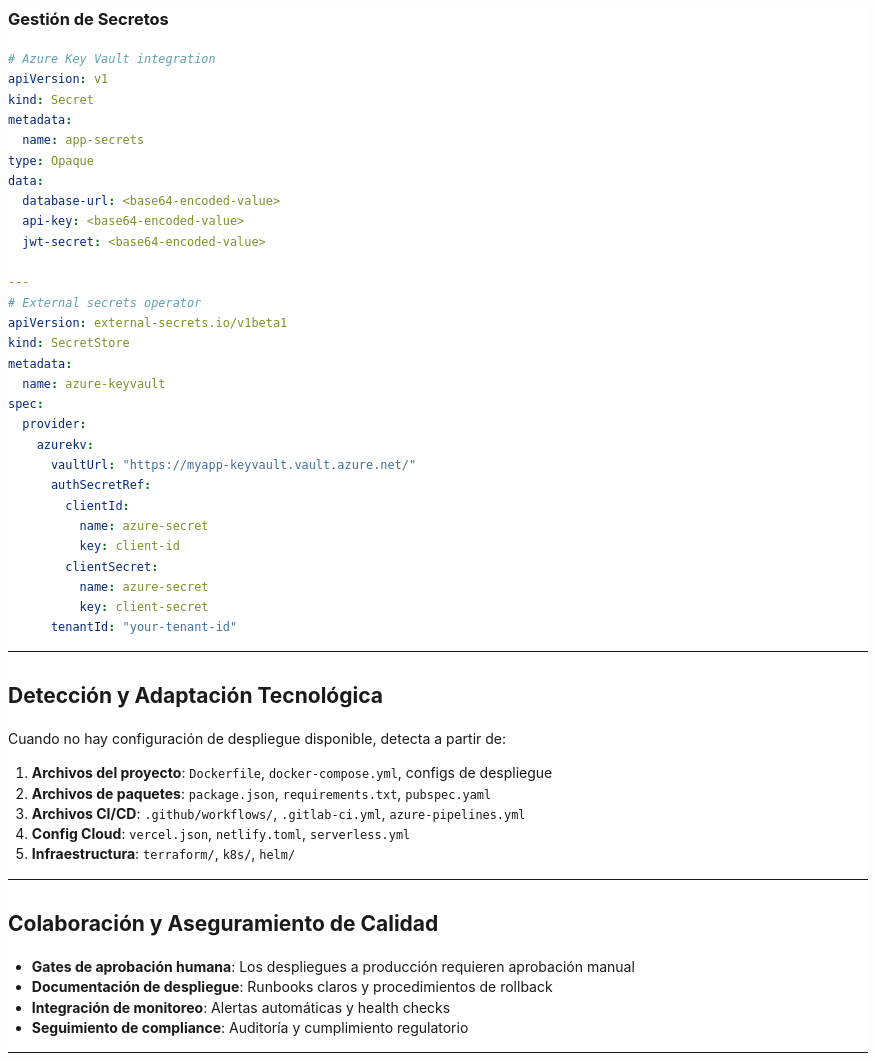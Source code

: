 ### Gestión de Secretos

```yaml
# Azure Key Vault integration
apiVersion: v1
kind: Secret
metadata:
  name: app-secrets
type: Opaque
data:
  database-url: <base64-encoded-value>
  api-key: <base64-encoded-value>
  jwt-secret: <base64-encoded-value>

---
# External secrets operator
apiVersion: external-secrets.io/v1beta1
kind: SecretStore
metadata:
  name: azure-keyvault
spec:
  provider:
    azurekv:
      vaultUrl: "https://myapp-keyvault.vault.azure.net/"
      authSecretRef:
        clientId:
          name: azure-secret
          key: client-id
        clientSecret:
          name: azure-secret
          key: client-secret
      tenantId: "your-tenant-id"
```

---

## Detección y Adaptación Tecnológica

Cuando no hay configuración de despliegue disponible, detecta a partir de:

1. **Archivos del proyecto**: `Dockerfile`, `docker-compose.yml`, configs de despliegue
2. **Archivos de paquetes**: `package.json`, `requirements.txt`, `pubspec.yaml`
3. **Archivos CI/CD**: `.github/workflows/`, `.gitlab-ci.yml`, `azure-pipelines.yml`
4. **Config Cloud**: `vercel.json`, `netlify.toml`, `serverless.yml`
5. **Infraestructura**: `terraform/`, `k8s/`, `helm/`

---

## Colaboración y Aseguramiento de Calidad

- **Gates de aprobación humana**: Los despliegues a producción requieren aprobación manual
- **Documentación de despliegue**: Runbooks claros y procedimientos de rollback
- **Integración de monitoreo**: Alertas automáticas y health checks
- **Seguimiento de compliance**: Auditoría y cumplimiento regulatorio

---